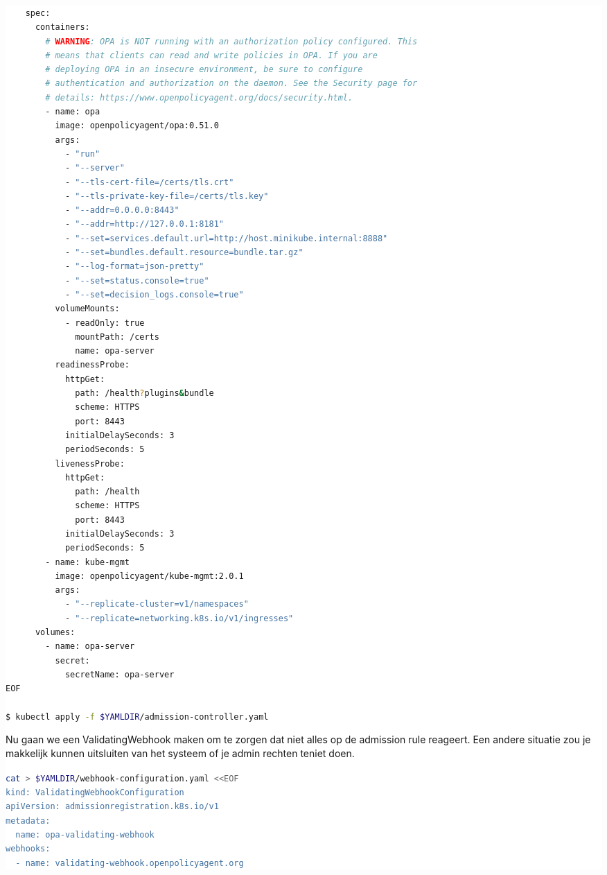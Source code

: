```bash
    spec:
      containers:
        # WARNING: OPA is NOT running with an authorization policy configured. This
        # means that clients can read and write policies in OPA. If you are
        # deploying OPA in an insecure environment, be sure to configure
        # authentication and authorization on the daemon. See the Security page for
        # details: https://www.openpolicyagent.org/docs/security.html.
        - name: opa
          image: openpolicyagent/opa:0.51.0
          args:
            - "run"
            - "--server"
            - "--tls-cert-file=/certs/tls.crt"
            - "--tls-private-key-file=/certs/tls.key"
            - "--addr=0.0.0.0:8443"
            - "--addr=http://127.0.0.1:8181"
            - "--set=services.default.url=http://host.minikube.internal:8888"
            - "--set=bundles.default.resource=bundle.tar.gz"
            - "--log-format=json-pretty"
            - "--set=status.console=true"
            - "--set=decision_logs.console=true"
          volumeMounts:
            - readOnly: true
              mountPath: /certs
              name: opa-server
          readinessProbe:
            httpGet:
              path: /health?plugins&bundle
              scheme: HTTPS
              port: 8443
            initialDelaySeconds: 3
            periodSeconds: 5
          livenessProbe:
            httpGet:
              path: /health
              scheme: HTTPS
              port: 8443
            initialDelaySeconds: 3
            periodSeconds: 5
        - name: kube-mgmt
          image: openpolicyagent/kube-mgmt:2.0.1
          args:
            - "--replicate-cluster=v1/namespaces"
            - "--replicate=networking.k8s.io/v1/ingresses"
      volumes:
        - name: opa-server
          secret:
            secretName: opa-server
EOF

$ kubectl apply -f $YAMLDIR/admission-controller.yaml
```
Nu gaan we een ValidatingWebhook maken om te zorgen dat niet alles op de admission rule reageert. Een andere situatie zou je makkelijk kunnen uitsluiten van het systeem of je admin rechten teniet doen.
```bash
cat > $YAMLDIR/webhook-configuration.yaml <<EOF
kind: ValidatingWebhookConfiguration
apiVersion: admissionregistration.k8s.io/v1
metadata:
  name: opa-validating-webhook
webhooks:
  - name: validating-webhook.openpolicyagent.org
```